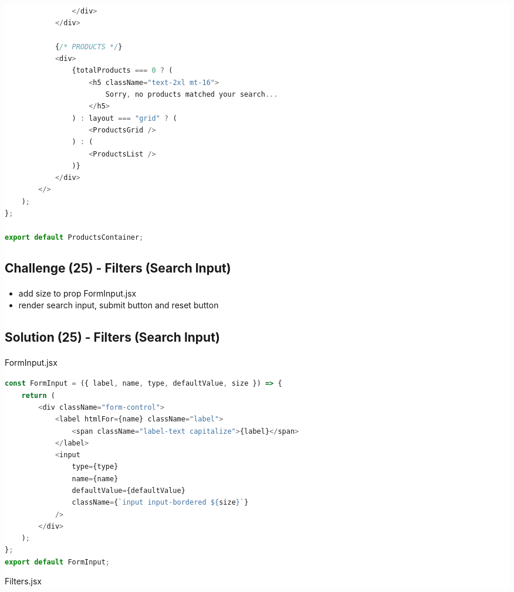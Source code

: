 ```js
                </div>
            </div>

            {/* PRODUCTS */}
            <div>
                {totalProducts === 0 ? (
                    <h5 className="text-2xl mt-16">
                        Sorry, no products matched your search...
                    </h5>
                ) : layout === "grid" ? (
                    <ProductsGrid />
                ) : (
                    <ProductsList />
                )}
            </div>
        </>
    );
};

export default ProductsContainer;
```

## Challenge (25) - Filters (Search Input)

-   add size to prop FormInput.jsx
-   render search input, submit button and reset button

## Solution (25) - Filters (Search Input)

FormInput.jsx

```js
const FormInput = ({ label, name, type, defaultValue, size }) => {
    return (
        <div className="form-control">
            <label htmlFor={name} className="label">
                <span className="label-text capitalize">{label}</span>
            </label>
            <input
                type={type}
                name={name}
                defaultValue={defaultValue}
                className={`input input-bordered ${size}`}
            />
        </div>
    );
};
export default FormInput;
```

Filters.jsx
